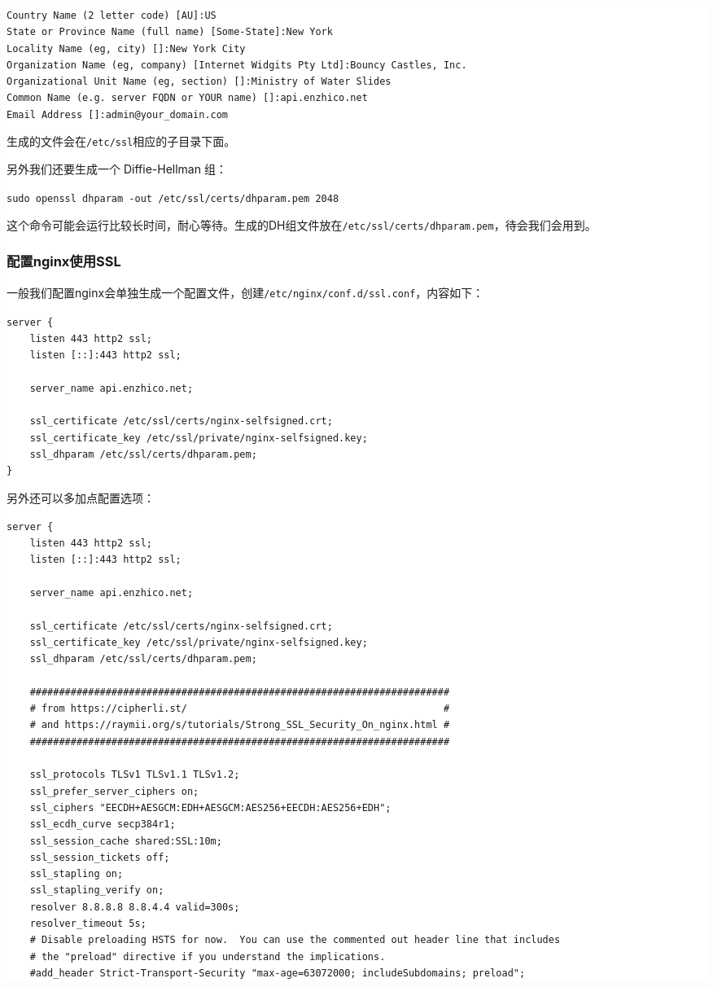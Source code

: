 ```
Country Name (2 letter code) [AU]:US
State or Province Name (full name) [Some-State]:New York
Locality Name (eg, city) []:New York City
Organization Name (eg, company) [Internet Widgits Pty Ltd]:Bouncy Castles, Inc.
Organizational Unit Name (eg, section) []:Ministry of Water Slides
Common Name (e.g. server FQDN or YOUR name) []:api.enzhico.net
Email Address []:admin@your_domain.com
```

生成的文件会在`/etc/ssl`相应的子目录下面。

另外我们还要生成一个 Diffie-Hellman 组：

```
sudo openssl dhparam -out /etc/ssl/certs/dhparam.pem 2048
```

这个命令可能会运行比较长时间，耐心等待。生成的DH组文件放在`/etc/ssl/certs/dhparam.pem`，待会我们会用到。

### 配置nginx使用SSL

一般我们配置nginx会单独生成一个配置文件，创建`/etc/nginx/conf.d/ssl.conf`，内容如下：

```
server {
    listen 443 http2 ssl;
    listen [::]:443 http2 ssl;

    server_name api.enzhico.net;

    ssl_certificate /etc/ssl/certs/nginx-selfsigned.crt;
    ssl_certificate_key /etc/ssl/private/nginx-selfsigned.key;
    ssl_dhparam /etc/ssl/certs/dhparam.pem;
}
```

另外还可以多加点配置选项：

```
server {
    listen 443 http2 ssl;
    listen [::]:443 http2 ssl;

    server_name api.enzhico.net;

    ssl_certificate /etc/ssl/certs/nginx-selfsigned.crt;
    ssl_certificate_key /etc/ssl/private/nginx-selfsigned.key;
    ssl_dhparam /etc/ssl/certs/dhparam.pem;
    
    ########################################################################
    # from https://cipherli.st/                                            #
    # and https://raymii.org/s/tutorials/Strong_SSL_Security_On_nginx.html #
    ########################################################################

    ssl_protocols TLSv1 TLSv1.1 TLSv1.2;
    ssl_prefer_server_ciphers on;
    ssl_ciphers "EECDH+AESGCM:EDH+AESGCM:AES256+EECDH:AES256+EDH";
    ssl_ecdh_curve secp384r1;
    ssl_session_cache shared:SSL:10m;
    ssl_session_tickets off;
    ssl_stapling on;
    ssl_stapling_verify on;
    resolver 8.8.8.8 8.8.4.4 valid=300s;
    resolver_timeout 5s;
    # Disable preloading HSTS for now.  You can use the commented out header line that includes
    # the "preload" directive if you understand the implications.
    #add_header Strict-Transport-Security "max-age=63072000; includeSubdomains; preload";
```